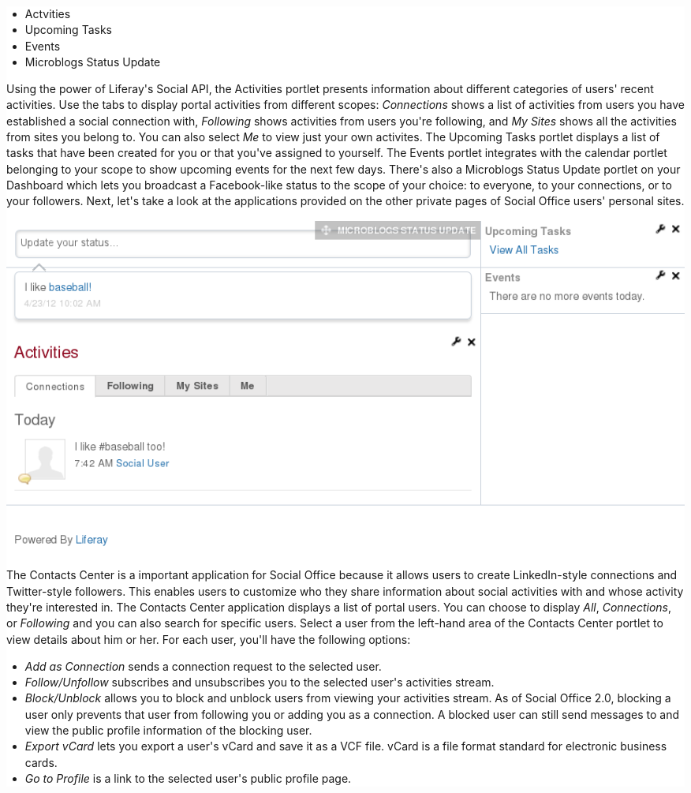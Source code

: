 - Actvities
- Upcoming Tasks
- Events
- Microblogs Status Update

Using the power of Liferay's Social API, the Activities portlet presents information about different categories of users' recent activities. Use the tabs to display portal activities from different scopes: *Connections* shows a list of activities from users you have established a social connection with, *Following* shows activities from users you're following, and *My Sites* shows all the activities from sites you belong to. You can also select *Me* to view just your own activites. The Upcoming Tasks portlet displays a list of tasks that have been created for you or that you've assigned to yourself. The Events portlet integrates with the calendar portlet belonging to your scope to show upcoming events for the next few days. There's also a Microblogs Status Update portlet on your Dashboard which lets you broadcast a Facebook-like status to the scope of your choice: to everyone, to your connections, or to your followers. Next, let's take a look at the applications provided on the other private pages of Social Office users' personal sites.

![Figure X.x: The default Dashboard applications are designed to inform you about recent portal activities and upcoming events, and to help you manage your personal tasks.](./images/dashboard-applications.png)

The Contacts Center is a important application for Social Office because it allows users to create LinkedIn-style connections and Twitter-style followers. This enables users to customize who they share information about social activities with and whose activity they're interested in. The Contacts Center application displays a list of portal users. You can choose to display *All*, *Connections*, or *Following* and you can also search for specific users. Select a user from the left-hand area of the Contacts Center portlet to view details about him or her. For each user, you'll have the following options:

- *Add as Connection* sends a connection request to the selected user.
- *Follow/Unfollow* subscribes and unsubscribes you to the selected user's activities stream.
- *Block/Unblock* allows you to block and unblock users from viewing your activities stream. As of Social Office 2.0, blocking a user only prevents that user from following you or adding you as a connection. A blocked user can still send messages to and view the public profile information of the blocking user. 
- *Export vCard* lets you export a user's vCard and save it as a VCF file. vCard is a file format standard for electronic business cards.
- *Go to Profile* is a link to the selected user's public profile page.
